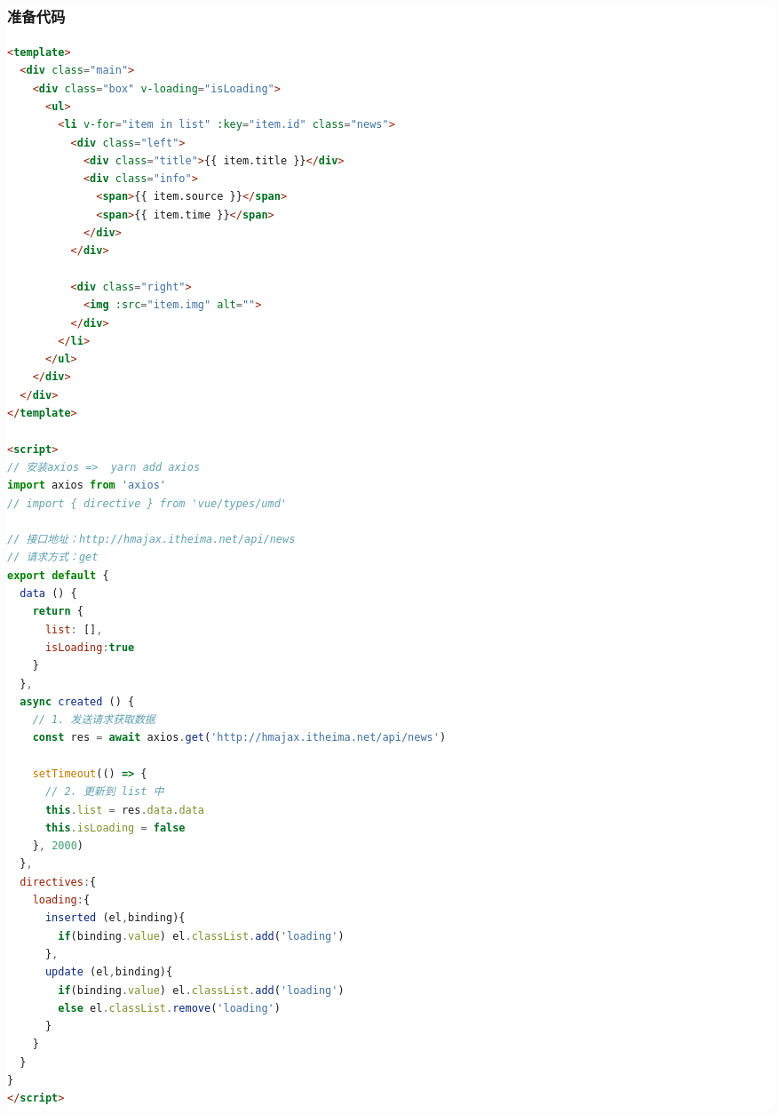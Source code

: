 ### 准备代码

```html
<template>
  <div class="main">
    <div class="box" v-loading="isLoading">
      <ul>
        <li v-for="item in list" :key="item.id" class="news">
          <div class="left">
            <div class="title">{{ item.title }}</div>
            <div class="info">
              <span>{{ item.source }}</span>
              <span>{{ item.time }}</span>
            </div>
          </div>

          <div class="right">
            <img :src="item.img" alt="">
          </div>
        </li>
      </ul>
    </div>
  </div>
</template>

<script>
// 安装axios =>  yarn add axios
import axios from 'axios'
// import { directive } from 'vue/types/umd'

// 接口地址：http://hmajax.itheima.net/api/news
// 请求方式：get
export default {
  data () {
    return {
      list: [],
      isLoading:true
    }
  },
  async created () {
    // 1. 发送请求获取数据
    const res = await axios.get('http://hmajax.itheima.net/api/news')
    
    setTimeout(() => {
      // 2. 更新到 list 中
      this.list = res.data.data
      this.isLoading = false
    }, 2000)
  },
  directives:{
    loading:{
      inserted (el,binding){
        if(binding.value) el.classList.add('loading')
      },
      update (el,binding){
        if(binding.value) el.classList.add('loading')
        else el.classList.remove('loading')
      }
    }
  }
}
</script>

```